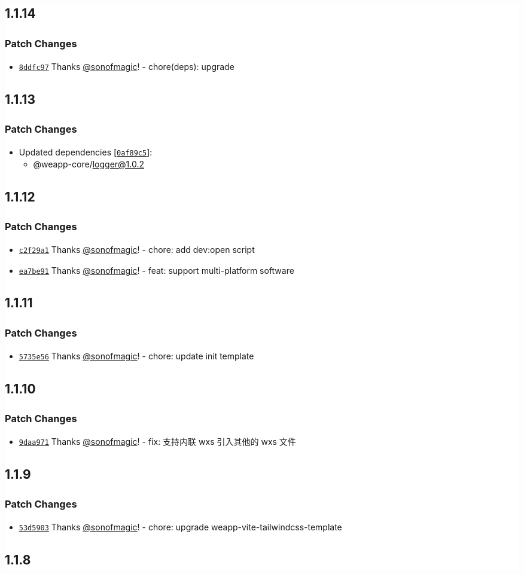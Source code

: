 ## 1.1.14

### Patch Changes

- [`8ddfc97`](https://github.com/weapp-vite/weapp-vite/commit/8ddfc97a5706a25fa146b10fa43b7dc626a9f893) Thanks [@sonofmagic](https://github.com/sonofmagic)! - chore(deps): upgrade

## 1.1.13

### Patch Changes

- Updated dependencies [[`0af89c5`](https://github.com/weapp-vite/weapp-vite/commit/0af89c5837046dfca548d62427adba9b4afc2d6a)]:
  - @weapp-core/logger@1.0.2

## 1.1.12

### Patch Changes

- [`c2f29a1`](https://github.com/weapp-vite/weapp-vite/commit/c2f29a15a651389175fbe7cb5c6e1644bcaafd1c) Thanks [@sonofmagic](https://github.com/sonofmagic)! - chore: add dev:open script

- [`ea7be91`](https://github.com/weapp-vite/weapp-vite/commit/ea7be91e0d230b499691ae75239659c4586346af) Thanks [@sonofmagic](https://github.com/sonofmagic)! - feat: support multi-platform software

## 1.1.11

### Patch Changes

- [`5735e56`](https://github.com/weapp-vite/weapp-vite/commit/5735e5651a793611489afbbd7982241b6792f8fc) Thanks [@sonofmagic](https://github.com/sonofmagic)! - chore: update init template

## 1.1.10

### Patch Changes

- [`9daa971`](https://github.com/weapp-vite/weapp-vite/commit/9daa971ffb8a2ffec3e26e7e186b8d75708a8cf0) Thanks [@sonofmagic](https://github.com/sonofmagic)! - fix: 支持内联 wxs 引入其他的 wxs 文件

## 1.1.9

### Patch Changes

- [`53d5903`](https://github.com/weapp-vite/weapp-vite/commit/53d5903cf60e7b2316bdbc6d9dcadac16a7517bf) Thanks [@sonofmagic](https://github.com/sonofmagic)! - chore: upgrade weapp-vite-tailwindcss-template

## 1.1.8

